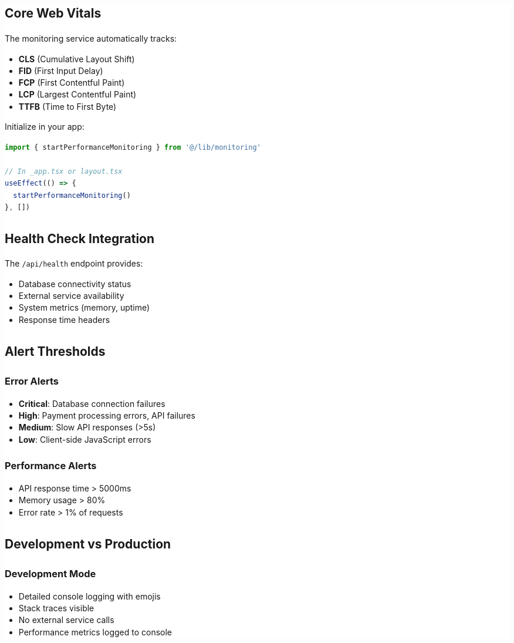 ## Core Web Vitals

The monitoring service automatically tracks:

- **CLS** (Cumulative Layout Shift)
- **FID** (First Input Delay)
- **FCP** (First Contentful Paint)
- **LCP** (Largest Contentful Paint)
- **TTFB** (Time to First Byte)

Initialize in your app:

```typescript
import { startPerformanceMonitoring } from '@/lib/monitoring'

// In _app.tsx or layout.tsx
useEffect(() => {
  startPerformanceMonitoring()
}, [])
```

## Health Check Integration

The `/api/health` endpoint provides:

- Database connectivity status
- External service availability
- System metrics (memory, uptime)
- Response time headers

## Alert Thresholds

### Error Alerts

- **Critical**: Database connection failures
- **High**: Payment processing errors, API failures
- **Medium**: Slow API responses (>5s)
- **Low**: Client-side JavaScript errors

### Performance Alerts

- API response time > 5000ms
- Memory usage > 80%
- Error rate > 1% of requests

## Development vs Production

### Development Mode

- Detailed console logging with emojis
- Stack traces visible
- No external service calls
- Performance metrics logged to console
